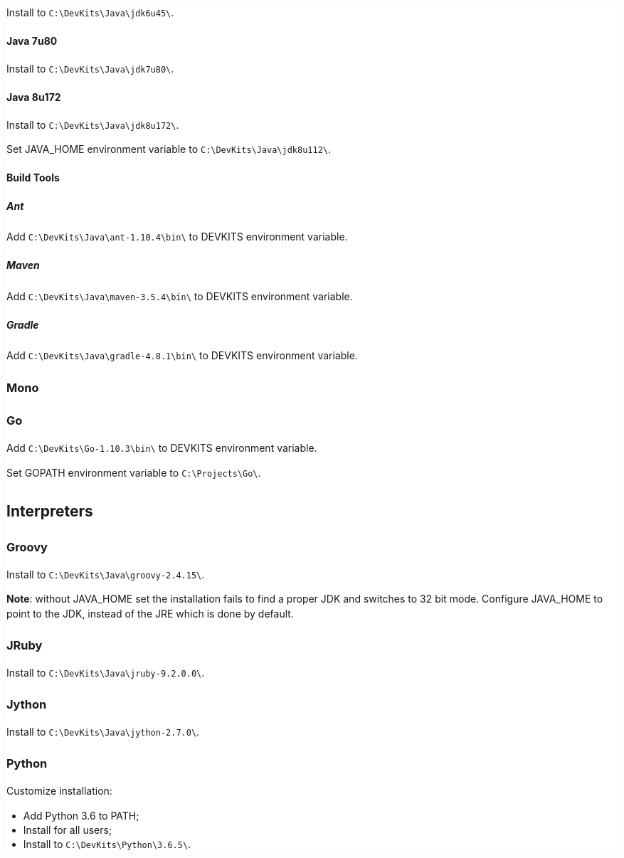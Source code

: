 Install to `C:\DevKits\Java\jdk6u45\`.

#### Java 7u80

Install to `C:\DevKits\Java\jdk7u80\`.

#### Java 8u172

Install to `C:\DevKits\Java\jdk8u172\`.

Set JAVA_HOME environment variable to `C:\DevKits\Java\jdk8u112\`.

#### Build Tools

##### Ant

Add `C:\DevKits\Java\ant-1.10.4\bin\` to DEVKITS environment variable.

##### Maven

Add `C:\DevKits\Java\maven-3.5.4\bin\` to DEVKITS environment variable.

##### Gradle

Add `C:\DevKits\Java\gradle-4.8.1\bin\` to DEVKITS environment variable.

### Mono

### Go

Add `C:\DevKits\Go-1.10.3\bin\` to DEVKITS environment variable.

Set GOPATH environment variable to `C:\Projects\Go\`.

## Interpreters

### Groovy

Install to `C:\DevKits\Java\groovy-2.4.15\`.

**Note**: without JAVA_HOME set the installation fails to find a proper JDK and switches to 32 bit mode. Configure JAVA_HOME to point to the JDK, instead of the JRE which is done by default.

### JRuby

Install to `C:\DevKits\Java\jruby-9.2.0.0\`.

### Jython

Install to `C:\DevKits\Java\jython-2.7.0\`.

### Python

Customize installation:
- Add Python 3.6 to PATH;
- Install for all users;
- Install to `C:\DevKits\Python\3.6.5\`.
